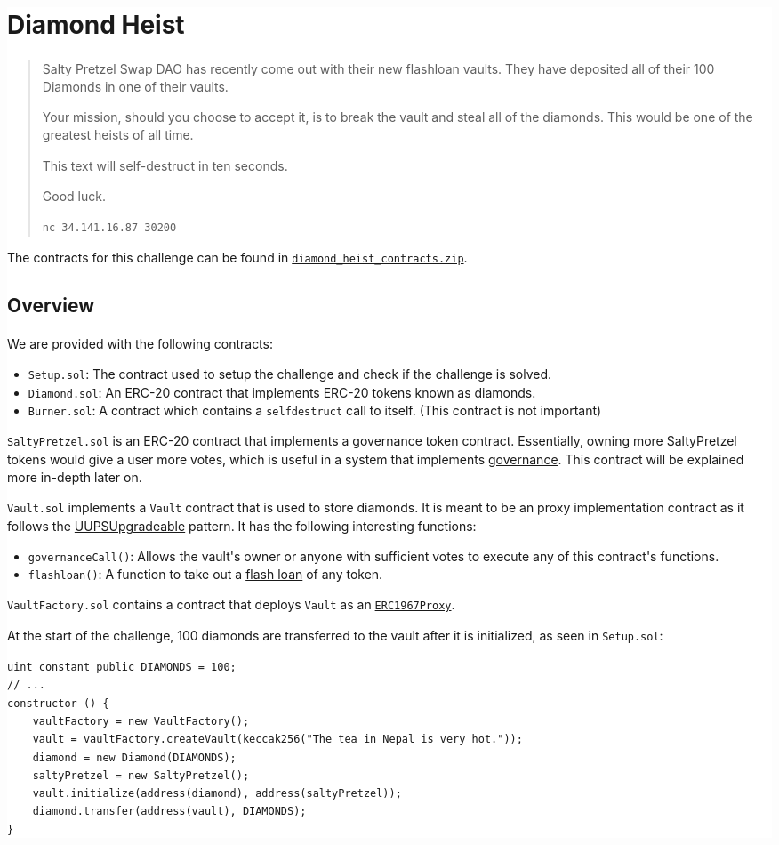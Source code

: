 # Diamond Heist

> Salty Pretzel Swap DAO has recently come out with their new flashloan vaults. They have deposited all of their 100 Diamonds in one of their vaults.
> 
> Your mission, should you choose to accept it, is to break the vault and steal all of the diamonds. This would be one of the greatest heists of all time.
> 
> This text will self-destruct in ten seconds.
> 
> Good luck.
>
> `nc 34.141.16.87 30200`

The contracts for this challenge can be found in [`diamond_heist_contracts.zip`](https://github.com/MiloTruck/smart-contract/blob/main/ctf/hacktm-2023/diamond-heist/diamond_heist_contracts.zip).

## Overview

We are provided with the following contracts:
* `Setup.sol`: The contract used to setup the challenge and check if the challenge is solved.
* `Diamond.sol`: An ERC-20 contract that implements ERC-20 tokens known as diamonds.
* `Burner.sol`: A contract which contains a `selfdestruct` call to itself. (This contract is not important)

`SaltyPretzel.sol` is an ERC-20 contract that implements a governance token contract. Essentially, owning more SaltyPretzel tokens would give a user more votes, which is useful in a system that implements [governance](https://ethereum.org/en/governance/). This contract will be explained more in-depth later on.

`Vault.sol` implements a `Vault` contract that is used to store diamonds. It is meant to be an proxy implementation contract as it follows the [UUPSUpgradeable](https://docs.openzeppelin.com/contracts/4.x/api/proxy#UUPSUpgradeable) pattern. It has the following interesting functions:
* `governanceCall()`: Allows the vault's owner or anyone with sufficient votes to execute any of this contract's functions.
* `flashloan()`: A function to take out a [flash loan](https://docs.aave.com/faq/flash-loans) of any token.

`VaultFactory.sol` contains a contract that deploys `Vault` as an [`ERC1967Proxy`](https://docs.openzeppelin.com/contracts/4.x/api/proxy#ERC1967Proxy).

At the start of the challenge, 100 diamonds are transferred to the vault after it is initialized, as seen in `Setup.sol`:
```solidity
uint constant public DIAMONDS = 100;
// ...
constructor () {
    vaultFactory = new VaultFactory();
    vault = vaultFactory.createVault(keccak256("The tea in Nepal is very hot."));
    diamond = new Diamond(DIAMONDS);
    saltyPretzel = new SaltyPretzel();
    vault.initialize(address(diamond), address(saltyPretzel));
    diamond.transfer(address(vault), DIAMONDS);
}
```
